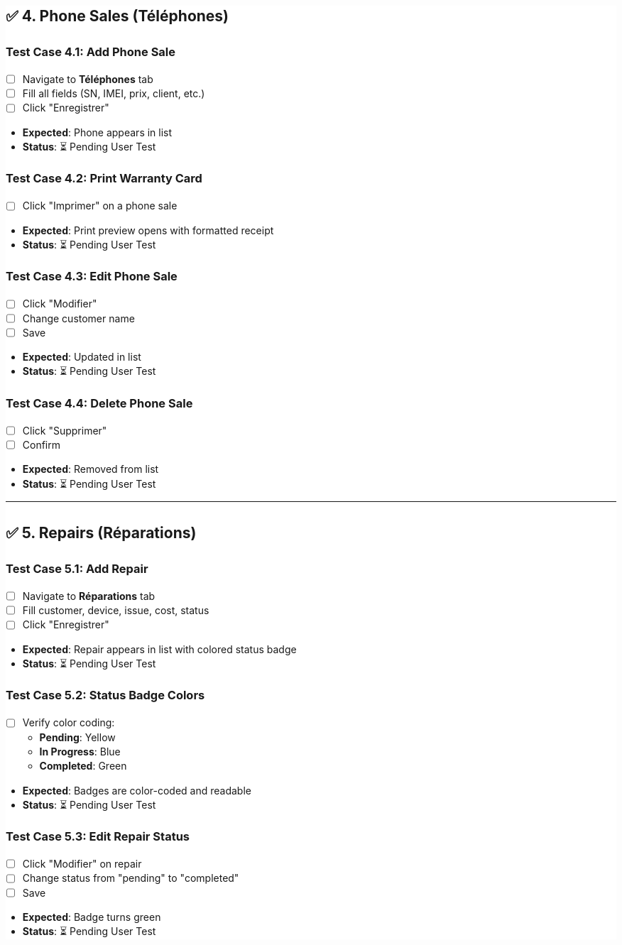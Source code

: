 
## ✅ 4. Phone Sales (Téléphones)

### Test Case 4.1: Add Phone Sale
- [ ] Navigate to **Téléphones** tab
- [ ] Fill all fields (SN, IMEI, prix, client, etc.)
- [ ] Click "Enregistrer"
- **Expected**: Phone appears in list
- **Status**: ⏳ Pending User Test

### Test Case 4.2: Print Warranty Card
- [ ] Click "Imprimer" on a phone sale
- **Expected**: Print preview opens with formatted receipt
- **Status**: ⏳ Pending User Test

### Test Case 4.3: Edit Phone Sale
- [ ] Click "Modifier"
- [ ] Change customer name
- [ ] Save
- **Expected**: Updated in list
- **Status**: ⏳ Pending User Test

### Test Case 4.4: Delete Phone Sale
- [ ] Click "Supprimer"
- [ ] Confirm
- **Expected**: Removed from list
- **Status**: ⏳ Pending User Test

---

## ✅ 5. Repairs (Réparations)

### Test Case 5.1: Add Repair
- [ ] Navigate to **Réparations** tab
- [ ] Fill customer, device, issue, cost, status
- [ ] Click "Enregistrer"
- **Expected**: Repair appears in list with colored status badge
- **Status**: ⏳ Pending User Test

### Test Case 5.2: Status Badge Colors
- [ ] Verify color coding:
  - **Pending**: Yellow
  - **In Progress**: Blue
  - **Completed**: Green
- **Expected**: Badges are color-coded and readable
- **Status**: ⏳ Pending User Test

### Test Case 5.3: Edit Repair Status
- [ ] Click "Modifier" on repair
- [ ] Change status from "pending" to "completed"
- [ ] Save
- **Expected**: Badge turns green
- **Status**: ⏳ Pending User Test
